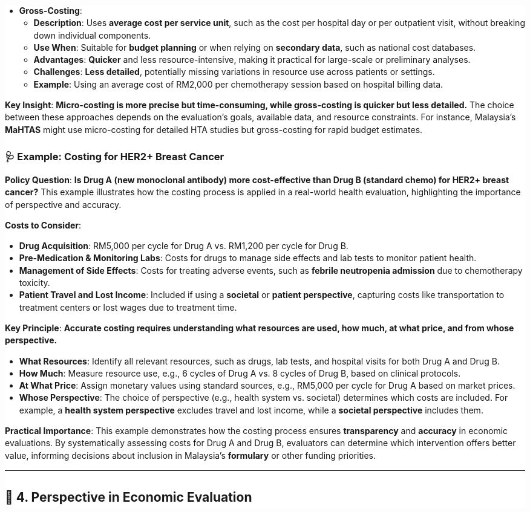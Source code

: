 - **Gross-Costing**:  
  - **Description**: Uses **average cost per service unit**, such as the cost per hospital day or per outpatient visit, without breaking down individual components.  
  - **Use When**: Suitable for **budget planning** or when relying on **secondary data**, such as national cost databases.  
  - **Advantages**: **Quicker** and less resource-intensive, making it practical for large-scale or preliminary analyses.  
  - **Challenges**: **Less detailed**, potentially missing variations in resource use across patients or settings.  
  - **Example**: Using an average cost of RM2,000 per chemotherapy session based on hospital billing data.

**Key Insight**: **Micro-costing is more precise but time-consuming, while gross-costing is quicker but less detailed.** The choice between these approaches depends on the evaluation’s goals, available data, and resource constraints. For instance, Malaysia’s **MaHTAS** might use micro-costing for detailed HTA studies but gross-costing for rapid budget estimates.

### 🩺 Example: Costing for HER2+ Breast Cancer

**Policy Question**: **Is Drug A (new monoclonal antibody) more cost-effective than Drug B (standard chemo) for HER2+ breast cancer?** This example illustrates how the costing process is applied in a real-world health evaluation, highlighting the importance of perspective and accuracy.

**Costs to Consider**:  
- **Drug Acquisition**: RM5,000 per cycle for Drug A vs. RM1,200 per cycle for Drug B.  
- **Pre-Medication & Monitoring Labs**: Costs for drugs to manage side effects and lab tests to monitor patient health.  
- **Management of Side Effects**: Costs for treating adverse events, such as **febrile neutropenia admission** due to chemotherapy toxicity.  
- **Patient Travel and Lost Income**: Included if using a **societal** or **patient perspective**, capturing costs like transportation to treatment centers or lost wages due to treatment time.  

**Key Principle**: **Accurate costing requires understanding what resources are used, how much, at what price, and from whose perspective.**  
- **What Resources**: Identify all relevant resources, such as drugs, lab tests, and hospital visits for both Drug A and Drug B.  
- **How Much**: Measure resource use, e.g., 6 cycles of Drug A vs. 8 cycles of Drug B, based on clinical protocols.  
- **At What Price**: Assign monetary values using standard sources, e.g., RM5,000 per cycle for Drug A based on market prices.  
- **Whose Perspective**: The choice of perspective (e.g., health system vs. societal) determines which costs are included. For example, a **health system perspective** excludes travel and lost income, while a **societal perspective** includes them.  

**Practical Importance**: This example demonstrates how the costing process ensures **transparency** and **accuracy** in economic evaluations. By systematically assessing costs for Drug A and Drug B, evaluators can determine which intervention offers better value, informing decisions about inclusion in Malaysia’s **formulary** or other funding priorities.

---

## 👥 4. Perspective in Economic Evaluation
